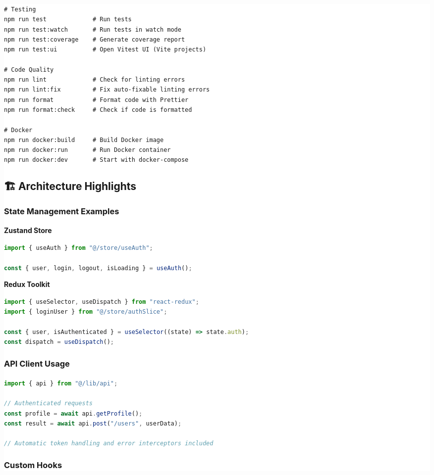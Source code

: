 ```
# Testing
npm run test             # Run tests
npm run test:watch       # Run tests in watch mode
npm run test:coverage    # Generate coverage report
npm run test:ui          # Open Vitest UI (Vite projects)

# Code Quality
npm run lint             # Check for linting errors
npm run lint:fix         # Fix auto-fixable linting errors
npm run format           # Format code with Prettier
npm run format:check     # Check if code is formatted

# Docker
npm run docker:build     # Build Docker image
npm run docker:run       # Run Docker container
npm run docker:dev       # Start with docker-compose
```

## 🏗️ Architecture Highlights

### State Management Examples

**Zustand Store**

```javascript
import { useAuth } from "@/store/useAuth";

const { user, login, logout, isLoading } = useAuth();
```

**Redux Toolkit**

```javascript
import { useSelector, useDispatch } from "react-redux";
import { loginUser } from "@/store/authSlice";

const { user, isAuthenticated } = useSelector((state) => state.auth);
const dispatch = useDispatch();
```

### API Client Usage

```javascript
import { api } from "@/lib/api";

// Authenticated requests
const profile = await api.getProfile();
const result = await api.post("/users", userData);

// Automatic token handling and error interceptors included
```

### Custom Hooks
